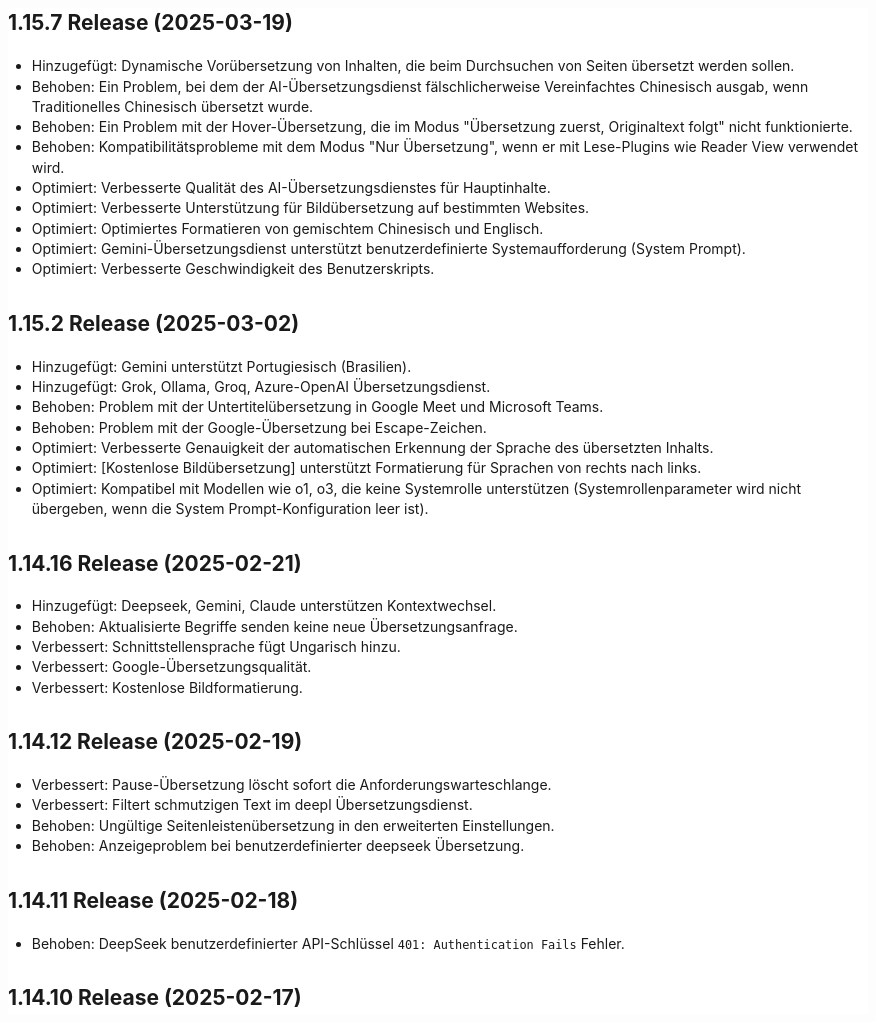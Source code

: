 ## 1.15.7 Release (2025-03-19)

- Hinzugefügt: Dynamische Vorübersetzung von Inhalten, die beim Durchsuchen von Seiten übersetzt werden sollen.
- Behoben: Ein Problem, bei dem der AI-Übersetzungsdienst fälschlicherweise Vereinfachtes Chinesisch ausgab, wenn Traditionelles Chinesisch übersetzt wurde.
- Behoben: Ein Problem mit der Hover-Übersetzung, die im Modus "Übersetzung zuerst, Originaltext folgt" nicht funktionierte.
- Behoben: Kompatibilitätsprobleme mit dem Modus "Nur Übersetzung", wenn er mit Lese-Plugins wie Reader View verwendet wird.
- Optimiert: Verbesserte Qualität des AI-Übersetzungsdienstes für Hauptinhalte.
- Optimiert: Verbesserte Unterstützung für Bildübersetzung auf bestimmten Websites.
- Optimiert: Optimiertes Formatieren von gemischtem Chinesisch und Englisch.
- Optimiert: Gemini-Übersetzungsdienst unterstützt benutzerdefinierte Systemaufforderung (System Prompt).
- Optimiert: Verbesserte Geschwindigkeit des Benutzerskripts.

## 1.15.2 Release (2025-03-02)

- Hinzugefügt: Gemini unterstützt Portugiesisch (Brasilien).
- Hinzugefügt: Grok, Ollama, Groq, Azure-OpenAI Übersetzungsdienst.
- Behoben: Problem mit der Untertitelübersetzung in Google Meet und Microsoft Teams.
- Behoben: Problem mit der Google-Übersetzung bei Escape-Zeichen.
- Optimiert: Verbesserte Genauigkeit der automatischen Erkennung der Sprache des übersetzten Inhalts.
- Optimiert: [Kostenlose Bildübersetzung] unterstützt Formatierung für Sprachen von rechts nach links.
- Optimiert: Kompatibel mit Modellen wie o1, o3, die keine Systemrolle unterstützen (Systemrollenparameter wird nicht übergeben, wenn die System Prompt-Konfiguration leer ist).

## 1.14.16 Release (2025-02-21)

- Hinzugefügt: Deepseek, Gemini, Claude unterstützen Kontextwechsel.
- Behoben: Aktualisierte Begriffe senden keine neue Übersetzungsanfrage.
- Verbessert: Schnittstellensprache fügt Ungarisch hinzu.
- Verbessert: Google-Übersetzungsqualität.
- Verbessert: Kostenlose Bildformatierung.

## 1.14.12 Release (2025-02-19)

- Verbessert: Pause-Übersetzung löscht sofort die Anforderungswarteschlange.
- Verbessert: Filtert schmutzigen Text im deepl Übersetzungsdienst.
- Behoben: Ungültige Seitenleistenübersetzung in den erweiterten Einstellungen.
- Behoben: Anzeigeproblem bei benutzerdefinierter deepseek Übersetzung.

## 1.14.11 Release (2025-02-18)

- Behoben: DeepSeek benutzerdefinierter API-Schlüssel `401: Authentication Fails` Fehler.

## 1.14.10 Release (2025-02-17)

